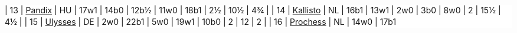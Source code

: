|  13
 | [Pandix](Pandix "Pandix") |  HU
 |  17w1
 |  14b0
 |  12b½
 |  11w0
 |  18b1
 |  2½
 |  10½
 |  4¾
 |
|  14
 | [Kallisto](Kallisto "Kallisto") |  NL
 |  16b1
 |  13w1
 |  2w0
 |  3b0
 |  8w0
 |  2
 |  15½
 |  4½
 |
|  15
 | [Ulysses](Ulysses "Ulysses") |  DE
 |  2w0
 |  22b1
 |  5w0
 |  19w1
 |  10b0
 |  2
 |  12
 |  2
 |
|  16
 | [Prochess](Prochess "Prochess") |  NL
 |  14w0
 |  17b1